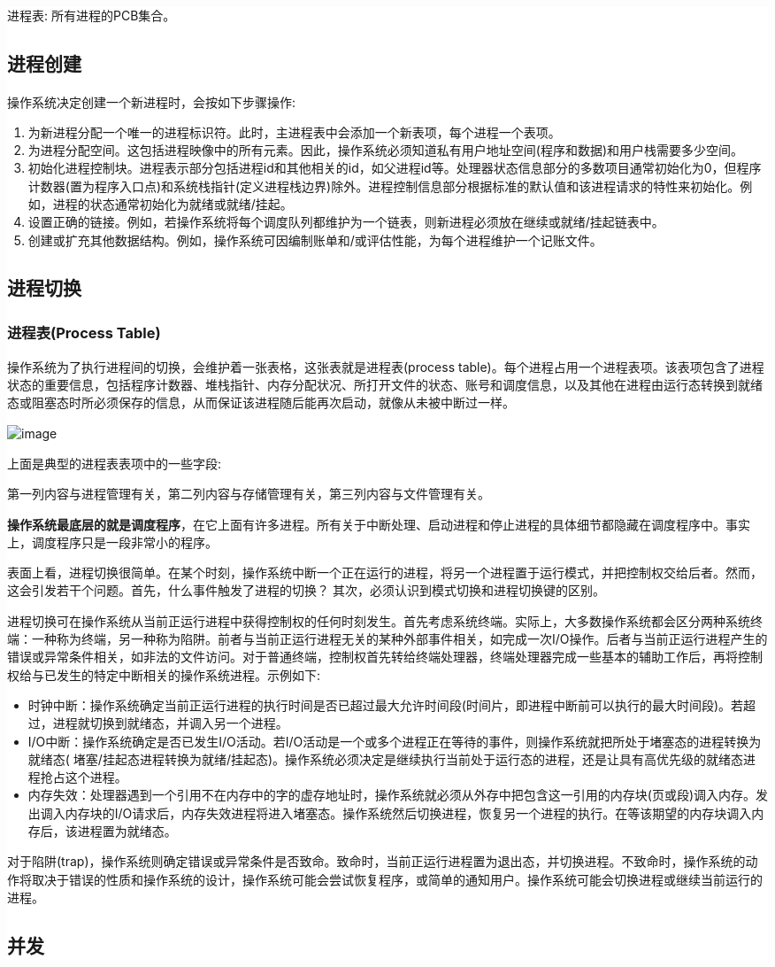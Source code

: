 
进程表: 所有进程的PCB集合。

## 进程创建

操作系统决定创建一个新进程时，会按如下步骤操作:  

1. 为新进程分配一个唯一的进程标识符。此时，主进程表中会添加一个新表项，每个进程一个表项。
2. 为进程分配空间。这包括进程映像中的所有元素。因此，操作系统必须知道私有用户地址空间(程序和数据)和用户栈需要多少空间。
3. 初始化进程控制块。进程表示部分包括进程id和其他相关的id，如父进程id等。处理器状态信息部分的多数项目通常初始化为0，但程序计数器(置为程序入口点)和系统栈指针(定义进程栈边界)除外。进程控制信息部分根据标准的默认值和该进程请求的特性来初始化。例如，进程的状态通常初始化为就绪或就绪/挂起。
4. 设置正确的链接。例如，若操作系统将每个调度队列都维护为一个链表，则新进程必须放在继续或就绪/挂起链表中。
5. 创建或扩充其他数据结构。例如，操作系统可因编制账单和/或评估性能，为每个进程维护一个记账文件。



## 进程切换



### 进程表(Process Table)

操作系统为了执行进程间的切换，会维护着一张表格，这张表就是进程表(process table)。每个进程占用一个进程表项。该表项包含了进程状态的重要信息，包括程序计数器、堆栈指针、内存分配状况、所打开文件的状态、账号和调度信息，以及其他在进程由运行态转换到就绪态或阻塞态时所必须保存的信息，从而保证该进程随后能再次启动，就像从未被中断过一样。

![image](https://raw.githubusercontent.com/CharonChui/Pictures/master/process_table.png?raw=true)  

上面是典型的进程表表项中的一些字段:  

第一列内容与进程管理有关，第二列内容与存储管理有关，第三列内容与文件管理有关。







**操作系统最底层的就是调度程序**，在它上面有许多进程。所有关于中断处理、启动进程和停止进程的具体细节都隐藏在调度程序中。事实上，调度程序只是一段非常小的程序。

表面上看，进程切换很简单。在某个时刻，操作系统中断一个正在运行的进程，将另一个进程置于运行模式，并把控制权交给后者。然而，这会引发若干个问题。首先，什么事件触发了进程的切换？ 其次，必须认识到模式切换和进程切换键的区别。



进程切换可在操作系统从当前正运行进程中获得控制权的任何时刻发生。首先考虑系统终端。实际上，大多数操作系统都会区分两种系统终端：一种称为终端，另一种称为陷阱。前者与当前正运行进程无关的某种外部事件相关，如完成一次I/O操作。后者与当前正运行进程产生的错误或异常条件相关，如非法的文件访问。对于普通终端，控制权首先转给终端处理器，终端处理器完成一些基本的辅助工作后，再将控制权给与已发生的特定中断相关的操作系统进程。示例如下:  

- 时钟中断：操作系统确定当前正运行进程的执行时间是否已超过最大允许时间段(时间片，即进程中断前可以执行的最大时间段)。若超过，进程就切换到就绪态，并调入另一个进程。
- I/O中断：操作系统确定是否已发生I/O活动。若I/O活动是一个或多个进程正在等待的事件，则操作系统就把所处于堵塞态的进程转换为就绪态( 堵塞/挂起态进程转换为就绪/挂起态)。操作系统必须决定是继续执行当前处于运行态的进程，还是让具有高优先级的就绪态进程抢占这个进程。
- 内存失效：处理器遇到一个引用不在内存中的字的虚存地址时，操作系统就必须从外存中把包含这一引用的内存块(页或段)调入内存。发出调入内存块的I/O请求后，内存失效进程将进入堵塞态。操作系统然后切换进程，恢复另一个进程的执行。在等该期望的内存块调入内存后，该进程置为就绪态。

对于陷阱(trap)，操作系统则确定错误或异常条件是否致命。致命时，当前正运行进程置为退出态，并切换进程。不致命时，操作系统的动作将取决于错误的性质和操作系统的设计，操作系统可能会尝试恢复程序，或简单的通知用户。操作系统可能会切换进程或继续当前运行的进程。 



## 并发
